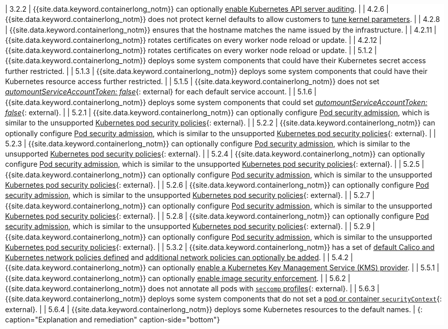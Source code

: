| 3.2.2 | {{site.data.keyword.containerlong_notm}} can optionally [enable Kubernetes API server auditing](/docs/containers?topic=containers-health-audit#audit-api-server). |
| 4.2.6 | {{site.data.keyword.containerlong_notm}} does not protect kernel defaults to allow customers to [tune kernel parameters](/docs/containers?topic=containers-kernel). |
| 4.2.8 | {{site.data.keyword.containerlong_notm}} ensures that the hostname matches the name issued by the infrastructure. |
| 4.2.11 | {{site.data.keyword.containerlong_notm}} rotates certificates on every worker node reload or update. |
| 4.2.12 | {{site.data.keyword.containerlong_notm}} rotates certificates on every worker node reload or update. |
| 5.1.2 | {{site.data.keyword.containerlong_notm}} deploys some system components that could have their Kubernetes secret access further restricted. |
| 5.1.3 | {{site.data.keyword.containerlong_notm}} deploys some system components that could have their Kubernetes resource access further restricted. |
| 5.1.5 | {{site.data.keyword.containerlong_notm}} does not set [*automountServiceAccountToken: false*](https://kubernetes.io/docs/tasks/configure-pod-container/configure-service-account/#use-the-default-service-account-to-access-the-api-server){: external} for each default service account. |
| 5.1.6 | {{site.data.keyword.containerlong_notm}} deploys some system components that could set [*automountServiceAccountToken: false*](https://kubernetes.io/docs/tasks/configure-pod-container/configure-service-account/#use-the-default-service-account-to-access-the-api-server){: external}. |
| 5.2.1 | {{site.data.keyword.containerlong_notm}} can optionally configure [Pod security admission](/docs/containers?topic=containers-pod-security-admission), which is similar to the unsupported [Kubernetes pod security policies](https://kubernetes.io/docs/concepts/security/pod-security-policy/){: external}. |
| 5.2.2 | {{site.data.keyword.containerlong_notm}} can optionally configure [Pod security admission](/docs/containers?topic=containers-pod-security-admission), which is similar to the unsupported [Kubernetes pod security policies](https://kubernetes.io/docs/concepts/security/pod-security-policy/){: external}. |
| 5.2.3 | {{site.data.keyword.containerlong_notm}} can optionally configure [Pod security admission](/docs/containers?topic=containers-pod-security-admission), which is similar to the unsupported [Kubernetes pod security policies](https://kubernetes.io/docs/concepts/security/pod-security-policy/){: external}. |
| 5.2.4 | {{site.data.keyword.containerlong_notm}} can optionally configure [Pod security admission](/docs/containers?topic=containers-pod-security-admission), which is similar to the unsupported [Kubernetes pod security policies](https://kubernetes.io/docs/concepts/security/pod-security-policy/){: external}. |
| 5.2.5 | {{site.data.keyword.containerlong_notm}} can optionally configure [Pod security admission](/docs/containers?topic=containers-pod-security-admission), which is similar to the unsupported [Kubernetes pod security policies](https://kubernetes.io/docs/concepts/security/pod-security-policy/){: external}.  |
| 5.2.6 | {{site.data.keyword.containerlong_notm}} can optionally configure [Pod security admission](/docs/containers?topic=containers-pod-security-admission), which is similar to the unsupported [Kubernetes pod security policies](https://kubernetes.io/docs/concepts/security/pod-security-policy/){: external}. |
| 5.2.7 | {{site.data.keyword.containerlong_notm}} can optionally configure [Pod security admission](/docs/containers?topic=containers-pod-security-admission), which is similar to the unsupported [Kubernetes pod security policies](https://kubernetes.io/docs/concepts/security/pod-security-policy/){: external}. |
| 5.2.8 | {{site.data.keyword.containerlong_notm}} can optionally configure [Pod security admission](/docs/containers?topic=containers-pod-security-admission), which is similar to the unsupported [Kubernetes pod security policies](https://kubernetes.io/docs/concepts/security/pod-security-policy/){: external}. |
| 5.2.9 | {{site.data.keyword.containerlong_notm}} can optionally configure [Pod security admission](/docs/containers?topic=containers-pod-security-admission), which is similar to the unsupported [Kubernetes pod security policies](https://kubernetes.io/docs/concepts/security/pod-security-policy/){: external}. |
| 5.3.2 | {{site.data.keyword.containerlong_notm}} has a set of [default Calico and Kubernetes network policies defined](/docs/containers?topic=containers-network_policies#default_policy) and [additional network policies can optionally be added](/docs/containers?topic=containers-network_policies#adding_network_policies). |
| 5.4.2 | {{site.data.keyword.containerlong_notm}} can optionally [enable a Kubernetes Key Management Service (KMS) provider](/docs/containers?topic=containers-encryption-setup). |
| 5.5.1 | {{site.data.keyword.containerlong_notm}} can optionally [enable image security enforcement](/docs/containers?topic=containers-images#portieris-image-sec). |
| 5.6.2 | {{site.data.keyword.containerlong_notm}} does not annotate all pods with [`seccomp` profiles](https://kubernetes.io/docs/concepts/security/pod-security-policy/#seccomp){: external}. |
| 5.6.3 | {{site.data.keyword.containerlong_notm}} deploys some system components that do not set a [pod or container `securityContext`](https://kubernetes.io/docs/tasks/configure-pod-container/security-context/){: external}. |
| 5.6.4 | {{site.data.keyword.containerlong_notm}} deploys some Kubernetes resources to the default names. |
{: caption="Explanation and remediation" caption-side="bottom"}




